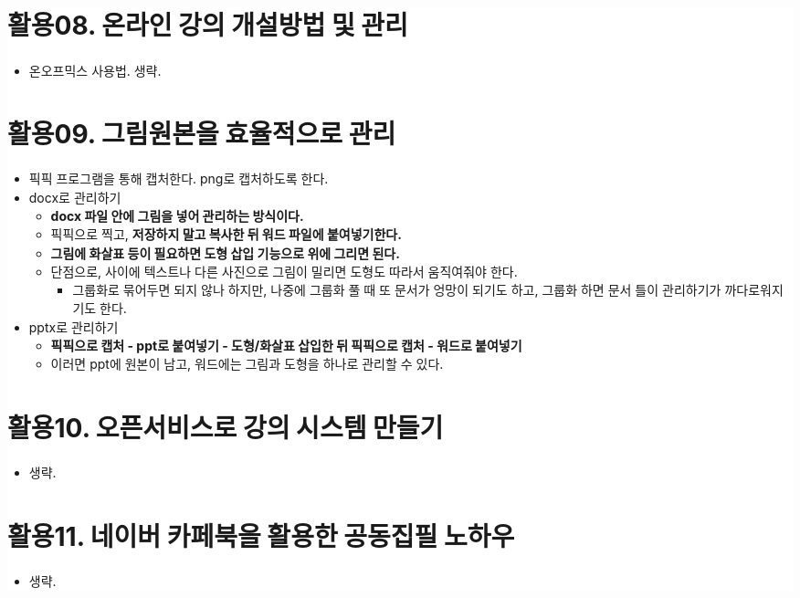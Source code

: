 # 활용08. 온라인 강의 개설방법 및 관리
* 온오프믹스 사용법. 생략.

# 활용09. 그림원본을 효율적으로 관리
* 픽픽 프로그램을 통해 캡처한다. png로 캡처하도록 한다.
* docx로 관리하기
    * **docx 파일 안에 그림을 넣어 관리하는 방식이다.**
    * 픽픽으로 찍고, **저장하지 말고 복사한 뒤 워드 파일에 붙여넣기한다.**
    * **그림에 화살표 등이 필요하면 도형 삽입 기능으로 위에 그리면 된다.**
    * 단점으로, 사이에 텍스트나 다른 사진으로 그림이 밀리면 도형도 따라서 움직여줘야 한다.
        * 그룹화로 묶어두면 되지 않나 하지만, 나중에 그룹화 풀 때 또 문서가 엉망이 되기도 하고, 그룹화 하면 문서 틀이 관리하기가 까다로워지기도 한다.
* pptx로 관리하기
    * **픽픽으로 캡처 - ppt로 붙여넣기 - 도형/화살표 삽입한 뒤 픽픽으로 캡처 - 워드로 붙여넣기**
    * 이러면 ppt에 원본이 남고, 워드에는 그림과 도형을 하나로 관리할 수 있다.

# 활용10. 오픈서비스로 강의 시스템 만들기
* 생략.

# 활용11. 네이버 카페북을 활용한 공동집필 노하우
* 생략.
